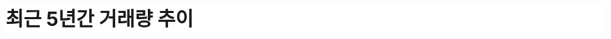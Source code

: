 

<script async src="https://pagead2.googlesyndication.com/pagead/js/adsbygoogle.js"></script>

<ins class="adsbygoogle"
     style="display:block"
     data-ad-client="ca-pub-1142216861245946"
     data-ad-slot="4805727019"
     data-ad-format="auto"
     data-full-width-responsive="true"></ins>
<script>
     (adsbygoogle = window.adsbygoogle || []).push({});
</script>


# 최근 5년간 거래량 추이


<div style="width:100%;">
    <canvas id="deal_progress" height="200"></canvas>
</div>

<script>
new Chart(document.getElementById("deal_progress"), {
    type: 'line',
    data: {
        labels: ['16.01','16.02','16.03','16.04','16.05','16.06','16.07','16.08','16.09','16.10','16.11','16.12','17.01','17.02','17.03','17.04','17.05','17.06','17.07','17.08','17.09','17.10','17.11','17.12','18.01','18.02','18.03','18.04','18.05','18.06','18.07','18.08','18.09','18.10','18.11','18.12','19.01','19.02','19.03','19.04','19.05','19.06','19.07','19.08','19.09','19.10','19.11','19.12','20.01','20.02','20.03','20.04','20.05','20.06','20.07','20.08','20.09','20.10','20.11','20.12','21.01','21.02','21.03','21.04','21.05','21.06','21.07','21.08','21.09','21.10','21.11'],
        datasets: [{
            label: '매매/분양권',
            data: [15,21,30,57,68,75,33,52,61,51,14,17,12,21,52,71,44,58,74,21,51,38,46,74,123,54,45,34,17,27,66,36,11,9,5,6,6,6,10,29,42,50,43,18,32,36,45,28,13,19,9,8,31,75,40,17,8,12,29,38,41,28,28,40,7,5,10,10,13,5,1],
            borderColor: "rgba(66, 133, 243, 1)",
            backgroundColor: "rgba(66, 133, 243, 0.05)",
            borderWidth: 1,
            pointRadius: 0,
            fill: false,
            lineTension: 0
        },{
            label: '전/월세',
            data: [101,74,113,85,96,91,73,95,87,130,84,116,100,109,102,85,83,98,65,82,88,74,86,102,108,89,94,81,89,78,80,80,75,93,86,84,73,73,65,77,61,56,65,53,68,62,66,87,75,90,69,64,75,73,93,71,53,64,72,83,63,65,64,65,96,63,77,67,53,59,19],
            borderColor: "rgba(255, 90, 0, 1)",
            backgroundColor: "rgba(255, 90, 0, 0.05)",
            borderWidth: 1,
            pointRadius: 0,
            fill: false,
            lineTension: 0
        },{
            label: '합계',
            data: [116,95,143,142,164,166,106,147,148,181,98,133,112,130,154,156,127,156,139,103,139,112,132,176,231,143,139,115,106,105,146,116,86,102,91,90,79,79,75,106,103,106,108,71,100,98,111,115,88,109,78,72,106,148,133,88,61,76,101,121,104,93,92,105,103,68,87,77,66,64,20],
            borderColor: "rgba(0, 0, 0, 1)",
            backgroundColor: "rgba(0, 0, 0, 0.03)",
            borderWidth: 0.1,
            pointRadius: 0,
            fill: true,
            lineTension: 0
        }